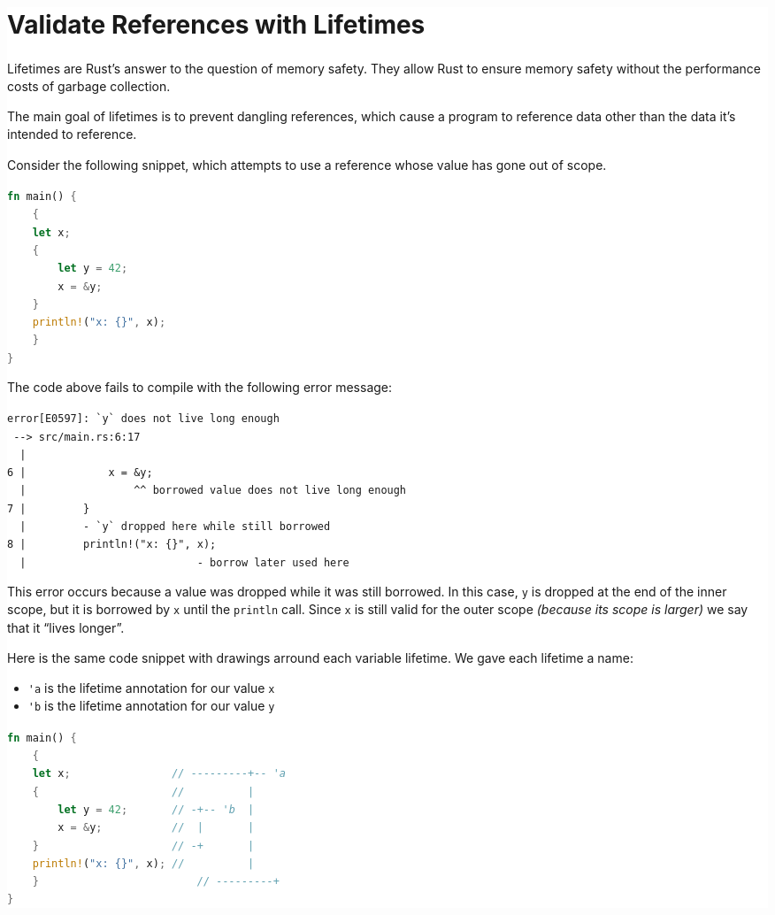 # Validate References with Lifetimes

Lifetimes are Rust’s answer to the question of memory safety. They allow Rust to ensure memory
safety without the performance costs of garbage collection.

The main goal of lifetimes is to prevent dangling references, which cause a program to reference data
other than the data it’s intended to reference.

Consider the following snippet, which attempts to use a reference whose value has gone out of scope.

```rust
fn main() {
    {
	let x;
	{
	    let y = 42;
	    x = &y;
	}
	println!("x: {}", x);
    }
}
```

The code above fails to compile with the following error message:

    error[E0597]: `y` does not live long enough
     --> src/main.rs:6:17
      |
    6 |             x = &y;
      |                 ^^ borrowed value does not live long enough
    7 |         }
      |         - `y` dropped here while still borrowed
    8 |         println!("x: {}", x);
      |                           - borrow later used here

This error occurs because a value was dropped while it was still borrowed. In this case, `y` is
dropped at the end of the inner scope, but it is borrowed by `x` until the `println` call. Since `x`
is still valid for the outer scope *(because its scope is larger)* we say that it “lives longer”.

Here is the same code snippet with drawings arround each variable lifetime. We gave each lifetime a
name:

- `'a` is the lifetime annotation for our value `x`
- `'b` is the lifetime annotation for our value `y`

```rust
fn main() {
    {
	let x;                // ---------+-- 'a
	{                     //          |
	    let y = 42;       // -+-- 'b  |
	    x = &y;           //  |       |
	}                     // -+       |
	println!("x: {}", x); //          |
    }                         // ---------+
}
```
